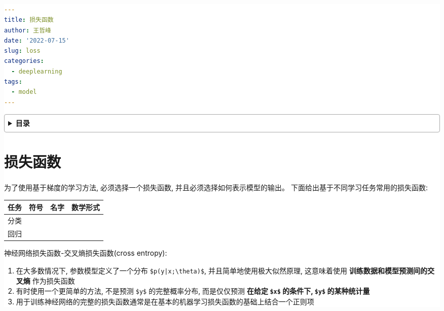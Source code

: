 ```yaml
---
title: 损失函数
author: 王哲峰
date: '2022-07-15'
slug: loss
categories:
  - deeplearning
tags:
  - model
---
```


<style>
details {
    border: 1px solid #aaa;
    border-radius: 4px;
    padding: .5em .5em 0;
}
summary {
    font-weight: bold;
    margin: -.5em -.5em 0;
    padding: .5em;
}
details[open] {
    padding: .5em;
}
details[open] summary {
    border-bottom: 1px solid #aaa;
    margin-bottom: .5em;
}
img {
    pointer-events: none;
}
</style>

<details><summary>目录</summary></details><p></p>

# 损失函数

为了使用基于梯度的学习方法, 必须选择一个损失函数, 并且必须选择如何表示模型的输出。
下面给出基于不同学习任务常用的损失函数:

| 任务 | 符号 | 名字  | 数学形式  |
|-----|------|------|----------|
| 分类 |      |      |          |
| 回归 |      |      |          |

神经网络损失函数-交叉熵损失函数(cross entropy):

1. 在大多数情况下, 参数模型定义了一个分布 `$p(y|x;\theta)$`, 
   并且简单地使用极大似然原理, 这意味着使用 **训练数据和模型预测间的交叉熵** 作为损失函数
2. 有时使用一个更简单的方法, 不是预测 `$y$` 的完整概率分布, 
   而是仅仅预测 **在给定 `$x$` 的条件下, `$y$` 的某种统计量**
3. 用于训练神经网络的完整的损失函数通常是在基本的机器学习损失函数的基础上结合一个正则项
